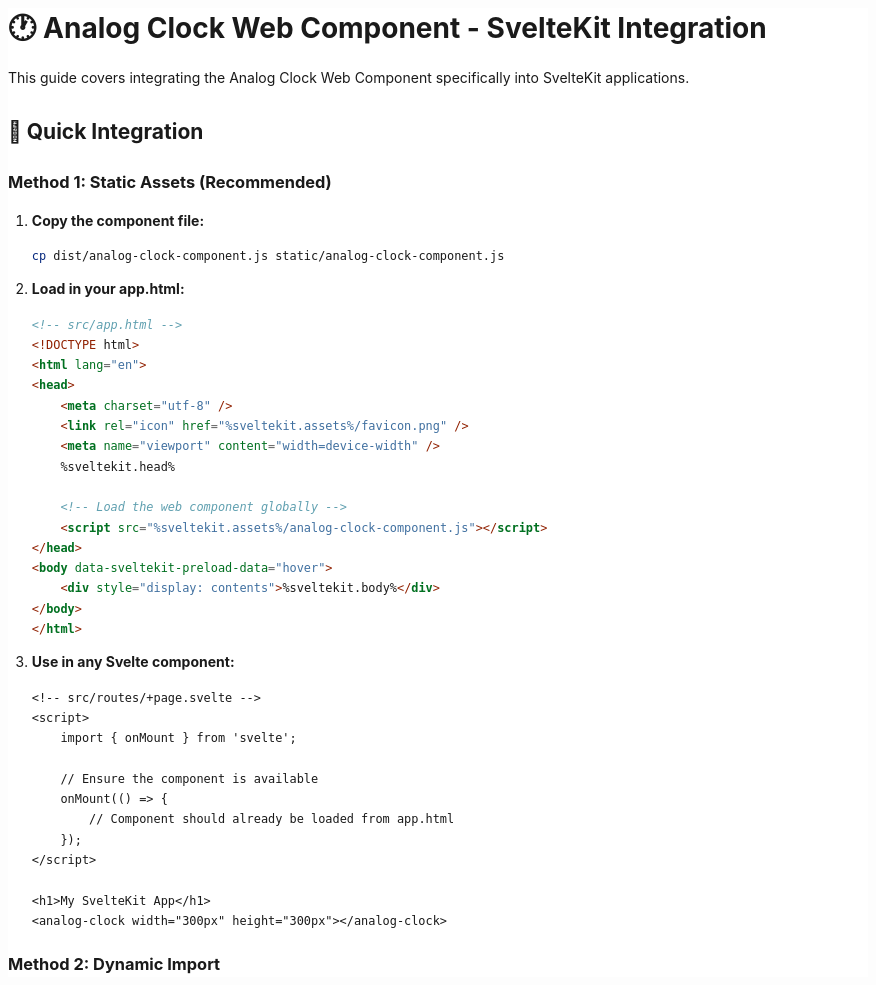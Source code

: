 # 🕐 Analog Clock Web Component - SvelteKit Integration

This guide covers integrating the Analog Clock Web Component specifically into SvelteKit applications.

## 🚀 Quick Integration

### Method 1: Static Assets (Recommended)

1. **Copy the component file:**
   ```bash
   cp dist/analog-clock-component.js static/analog-clock-component.js
   ```

2. **Load in your app.html:**
   ```html
   <!-- src/app.html -->
   <!DOCTYPE html>
   <html lang="en">
   <head>
       <meta charset="utf-8" />
       <link rel="icon" href="%sveltekit.assets%/favicon.png" />
       <meta name="viewport" content="width=device-width" />
       %sveltekit.head%
       
       <!-- Load the web component globally -->
       <script src="%sveltekit.assets%/analog-clock-component.js"></script>
   </head>
   <body data-sveltekit-preload-data="hover">
       <div style="display: contents">%sveltekit.body%</div>
   </body>
   </html>
   ```

3. **Use in any Svelte component:**
   ```svelte
   <!-- src/routes/+page.svelte -->
   <script>
       import { onMount } from 'svelte';
       
       // Ensure the component is available
       onMount(() => {
           // Component should already be loaded from app.html
       });
   </script>
   
   <h1>My SvelteKit App</h1>
   <analog-clock width="300px" height="300px"></analog-clock>
   ```

### Method 2: Dynamic Import
